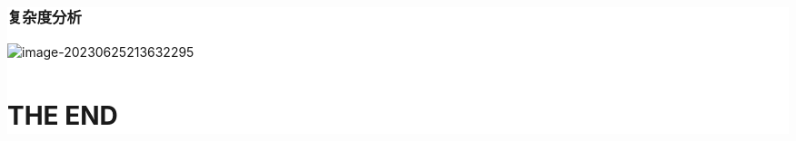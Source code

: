 



### 复杂度分析

![image-20230625213632295](https://2021-joker.oss-cn-shanghai.aliyuncs.com/java_img/image-20230625213632295.png)









# THE END